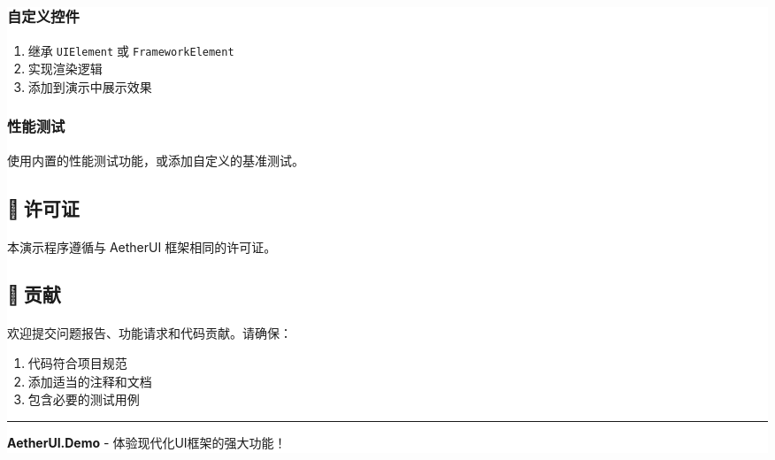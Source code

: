 ### 自定义控件
1. 继承 `UIElement` 或 `FrameworkElement`
2. 实现渲染逻辑
3. 添加到演示中展示效果

### 性能测试
使用内置的性能测试功能，或添加自定义的基准测试。

## 📝 许可证

本演示程序遵循与 AetherUI 框架相同的许可证。

## 🤝 贡献

欢迎提交问题报告、功能请求和代码贡献。请确保：
1. 代码符合项目规范
2. 添加适当的注释和文档
3. 包含必要的测试用例

---

**AetherUI.Demo** - 体验现代化UI框架的强大功能！
